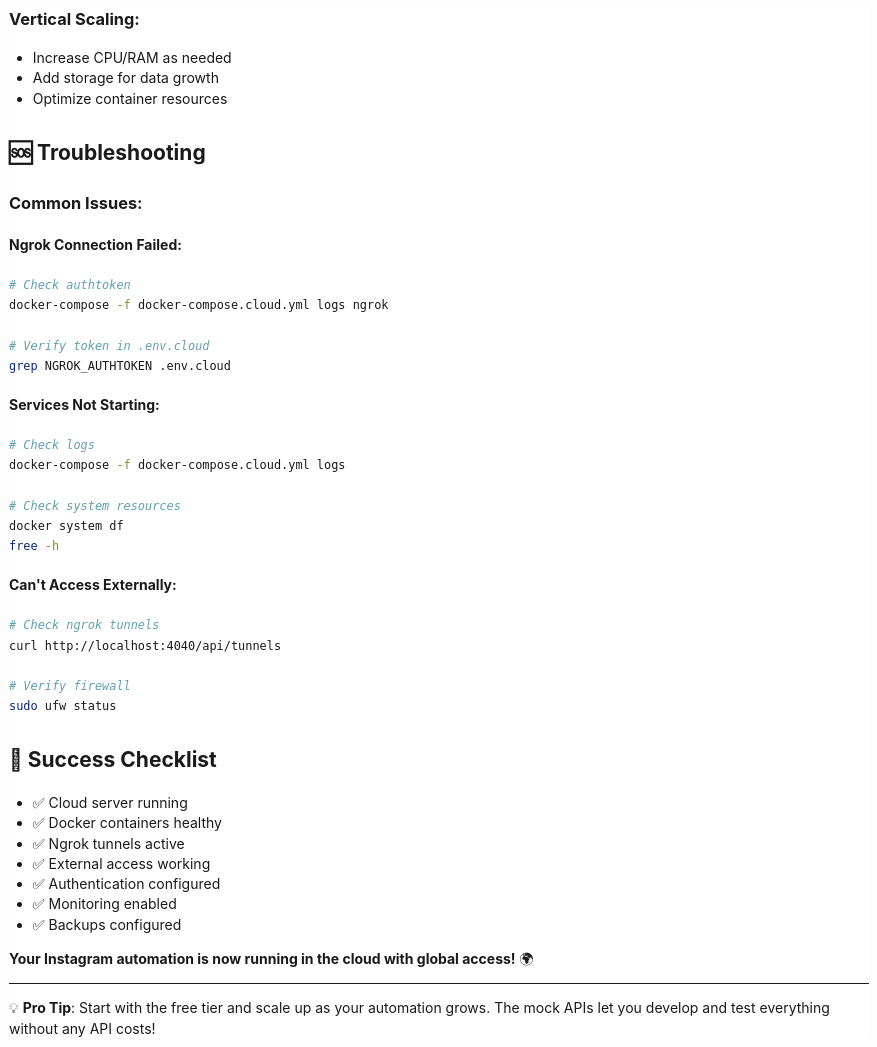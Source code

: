 ### **Vertical Scaling:**
- Increase CPU/RAM as needed
- Add storage for data growth
- Optimize container resources

## 🆘 Troubleshooting

### **Common Issues:**

#### **Ngrok Connection Failed:**
```bash
# Check authtoken
docker-compose -f docker-compose.cloud.yml logs ngrok

# Verify token in .env.cloud
grep NGROK_AUTHTOKEN .env.cloud
```

#### **Services Not Starting:**
```bash
# Check logs
docker-compose -f docker-compose.cloud.yml logs

# Check system resources
docker system df
free -h
```

#### **Can't Access Externally:**
```bash
# Check ngrok tunnels
curl http://localhost:4040/api/tunnels

# Verify firewall
sudo ufw status
```

## 🎉 Success Checklist

- ✅ Cloud server running
- ✅ Docker containers healthy
- ✅ Ngrok tunnels active
- ✅ External access working
- ✅ Authentication configured
- ✅ Monitoring enabled
- ✅ Backups configured

**Your Instagram automation is now running in the cloud with global access!** 🌍

---

💡 **Pro Tip**: Start with the free tier and scale up as your automation grows. The mock APIs let you develop and test everything without any API costs!
